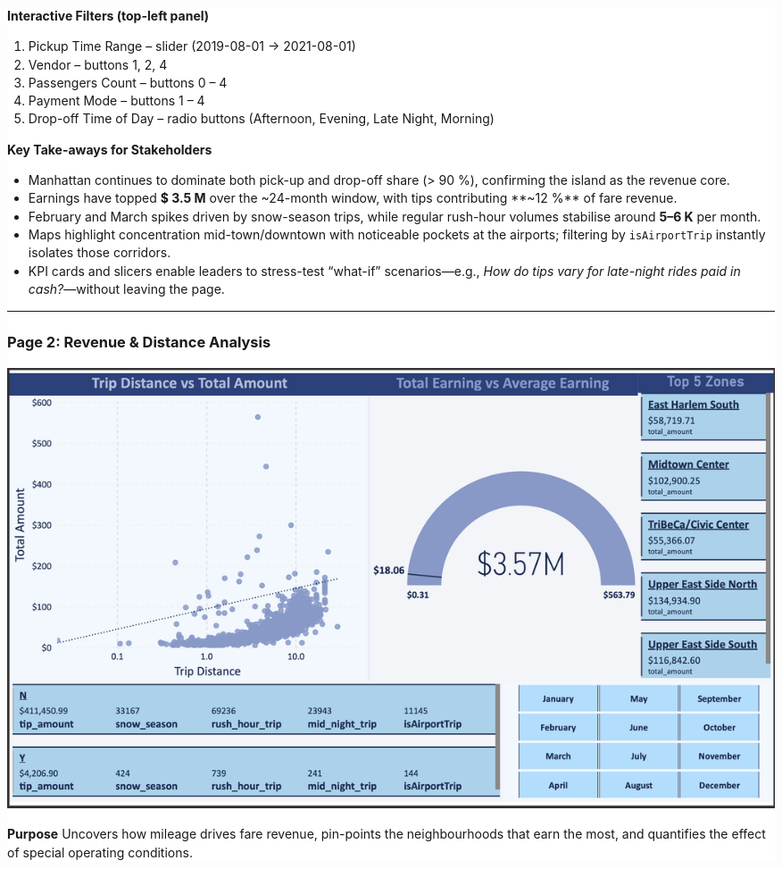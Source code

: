 **Interactive Filters (top-left panel)**
1. Pickup Time Range – slider (2019-08-01 → 2021-08-01)
2. Vendor – buttons 1, 2, 4
3. Passengers Count – buttons 0 – 4
4. Payment Mode – buttons 1 – 4
5. Drop-off Time of Day – radio buttons (Afternoon, Evening, Late Night, Morning)

**Key Take-aways for Stakeholders**
- Manhattan continues to dominate both pick-up and drop-off share (> 90 %), confirming the island as the revenue core.
- Earnings have topped **$ 3.5 M** over the ~24-month window, with tips contributing **~12 %** of fare revenue.
- February and March spikes driven by snow-season trips, while regular rush-hour volumes stabilise around **5–6 K** per month.
- Maps highlight concentration mid-town/downtown with noticeable pockets at the airports; filtering by `isAirportTrip` instantly isolates those corridors.
- KPI cards and slicers enable leaders to stress-test “what-if” scenarios—e.g., *How do tips vary for late-night rides paid in cash?*—without leaving the page.

---

### Page 2: Revenue & Distance Analysis
![Revenue & Distance Analysis Dashboard](dashboard/screenshots/page2-revenue-distance.png)

**Purpose**
Uncovers how mileage drives fare revenue, pin-points the neighbourhoods that earn the most, and quantifies the effect of special operating conditions.
